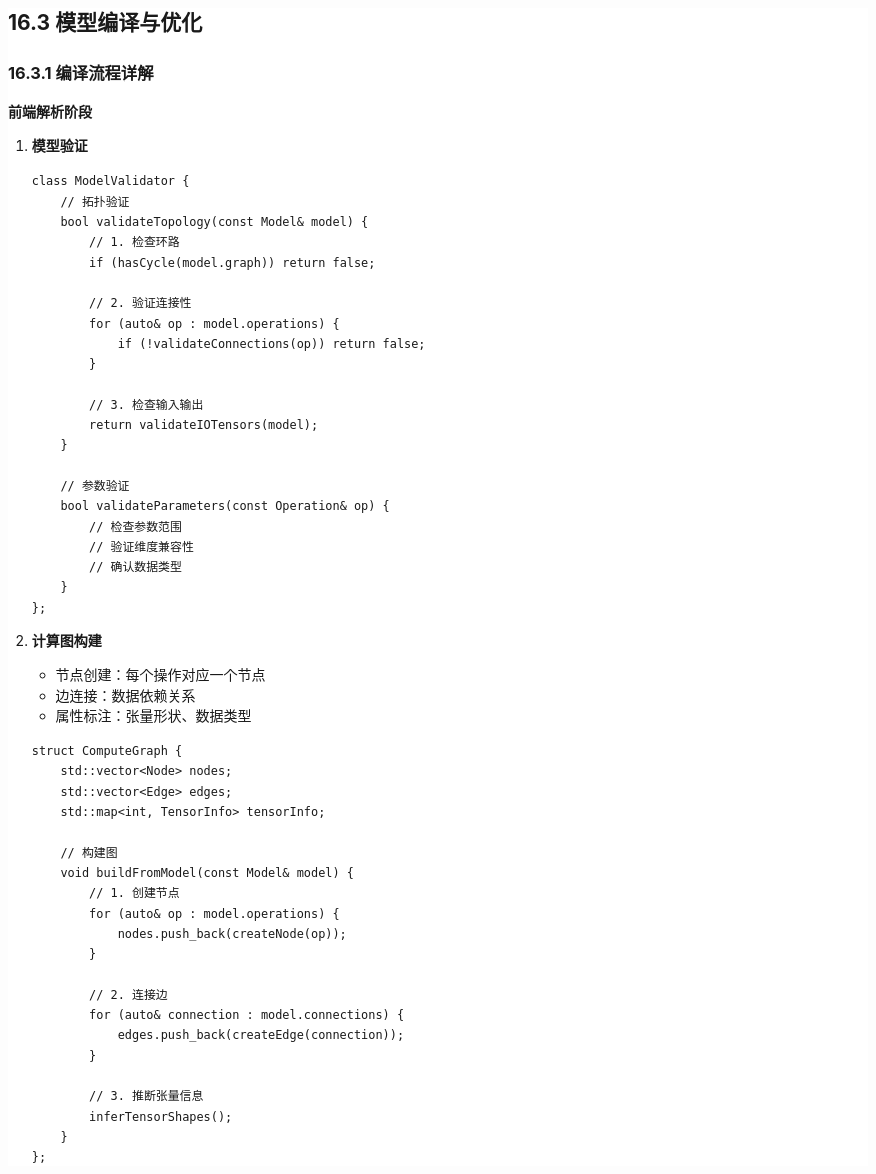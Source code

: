 ## 16.3 模型编译与优化

### 16.3.1 编译流程详解

**前端解析阶段**

1. **模型验证**
   ```
   class ModelValidator {
       // 拓扑验证
       bool validateTopology(const Model& model) {
           // 1. 检查环路
           if (hasCycle(model.graph)) return false;
           
           // 2. 验证连接性
           for (auto& op : model.operations) {
               if (!validateConnections(op)) return false;
           }
           
           // 3. 检查输入输出
           return validateIOTensors(model);
       }
       
       // 参数验证
       bool validateParameters(const Operation& op) {
           // 检查参数范围
           // 验证维度兼容性
           // 确认数据类型
       }
   };
   ```

2. **计算图构建**
   - 节点创建：每个操作对应一个节点
   - 边连接：数据依赖关系
   - 属性标注：张量形状、数据类型
   ```
   struct ComputeGraph {
       std::vector<Node> nodes;
       std::vector<Edge> edges;
       std::map<int, TensorInfo> tensorInfo;
       
       // 构建图
       void buildFromModel(const Model& model) {
           // 1. 创建节点
           for (auto& op : model.operations) {
               nodes.push_back(createNode(op));
           }
           
           // 2. 连接边
           for (auto& connection : model.connections) {
               edges.push_back(createEdge(connection));
           }
           
           // 3. 推断张量信息
           inferTensorShapes();
       }
   };
   ```
